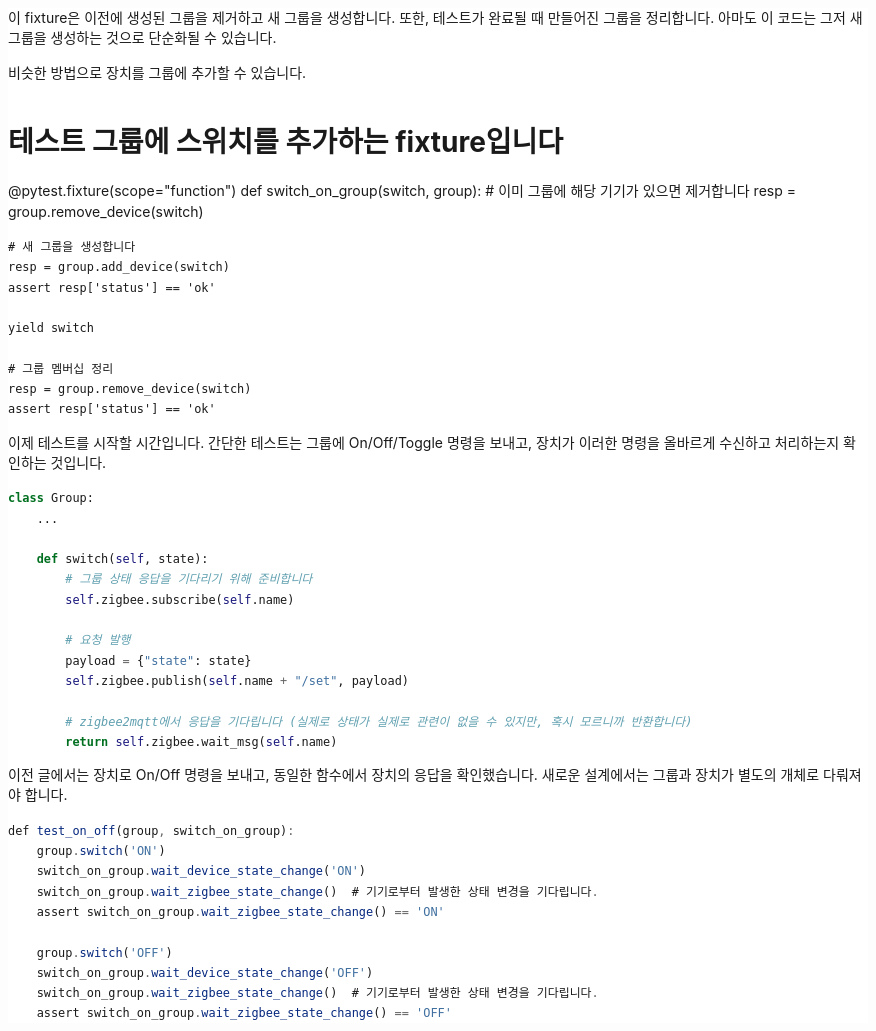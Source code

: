 이 fixture은 이전에 생성된 그룹을 제거하고 새 그룹을 생성합니다. 또한, 테스트가 완료될 때 만들어진 그룹을 정리합니다. 아마도 이 코드는 그저 새 그룹을 생성하는 것으로 단순화될 수 있습니다.

비슷한 방법으로 장치를 그룹에 추가할 수 있습니다.

<div class="content-ad"></div>

# 테스트 그룹에 스위치를 추가하는 fixture입니다

@pytest.fixture(scope="function")
def switch_on_group(switch, group): # 이미 그룹에 해당 기기가 있으면 제거합니다
resp = group.remove_device(switch)

    # 새 그룹을 생성합니다
    resp = group.add_device(switch)
    assert resp['status'] == 'ok'

    yield switch

    # 그룹 멤버십 정리
    resp = group.remove_device(switch)
    assert resp['status'] == 'ok'

이제 테스트를 시작할 시간입니다. 간단한 테스트는 그룹에 On/Off/Toggle 명령을 보내고, 장치가 이러한 명령을 올바르게 수신하고 처리하는지 확인하는 것입니다.

```python
class Group:
    ...

    def switch(self, state):
        # 그룹 상태 응답을 기다리기 위해 준비합니다
        self.zigbee.subscribe(self.name)

        # 요청 발행
        payload = {"state": state}
        self.zigbee.publish(self.name + "/set", payload)

        # zigbee2mqtt에서 응답을 기다립니다 (실제로 상태가 실제로 관련이 없을 수 있지만, 혹시 모르니까 반환합니다)
        return self.zigbee.wait_msg(self.name)
```

이전 글에서는 장치로 On/Off 명령을 보내고, 동일한 함수에서 장치의 응답을 확인했습니다. 새로운 설계에서는 그룹과 장치가 별도의 개체로 다뤄져야 합니다.

<div class="content-ad"></div>

```js
def test_on_off(group, switch_on_group):
    group.switch('ON')
    switch_on_group.wait_device_state_change('ON')
    switch_on_group.wait_zigbee_state_change()  # 기기로부터 발생한 상태 변경을 기다립니다.
    assert switch_on_group.wait_zigbee_state_change() == 'ON'

    group.switch('OFF')
    switch_on_group.wait_device_state_change('OFF')
    switch_on_group.wait_zigbee_state_change()  # 기기로부터 발생한 상태 변경을 기다립니다.
    assert switch_on_group.wait_zigbee_state_change() == 'OFF'
```
